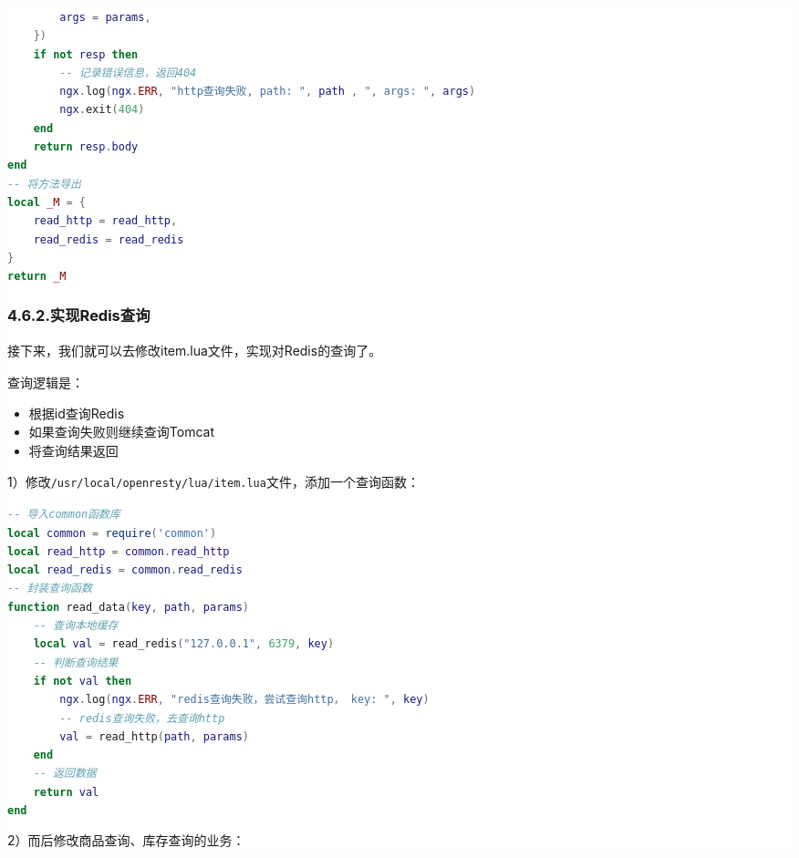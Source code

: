 ```lua
        args = params,
    })
    if not resp then
        -- 记录错误信息，返回404
        ngx.log(ngx.ERR, "http查询失败, path: ", path , ", args: ", args)
        ngx.exit(404)
    end
    return resp.body
end
-- 将方法导出
local _M = {  
    read_http = read_http,
    read_redis = read_redis
}  
return _M
```





### 4.6.2.实现Redis查询

接下来，我们就可以去修改item.lua文件，实现对Redis的查询了。

查询逻辑是：

- 根据id查询Redis
- 如果查询失败则继续查询Tomcat
- 将查询结果返回

1）修改`/usr/local/openresty/lua/item.lua`文件，添加一个查询函数：

```lua
-- 导入common函数库
local common = require('common')
local read_http = common.read_http
local read_redis = common.read_redis
-- 封装查询函数
function read_data(key, path, params)
    -- 查询本地缓存
    local val = read_redis("127.0.0.1", 6379, key)
    -- 判断查询结果
    if not val then
        ngx.log(ngx.ERR, "redis查询失败，尝试查询http， key: ", key)
        -- redis查询失败，去查询http
        val = read_http(path, params)
    end
    -- 返回数据
    return val
end
```



2）而后修改商品查询、库存查询的业务：
